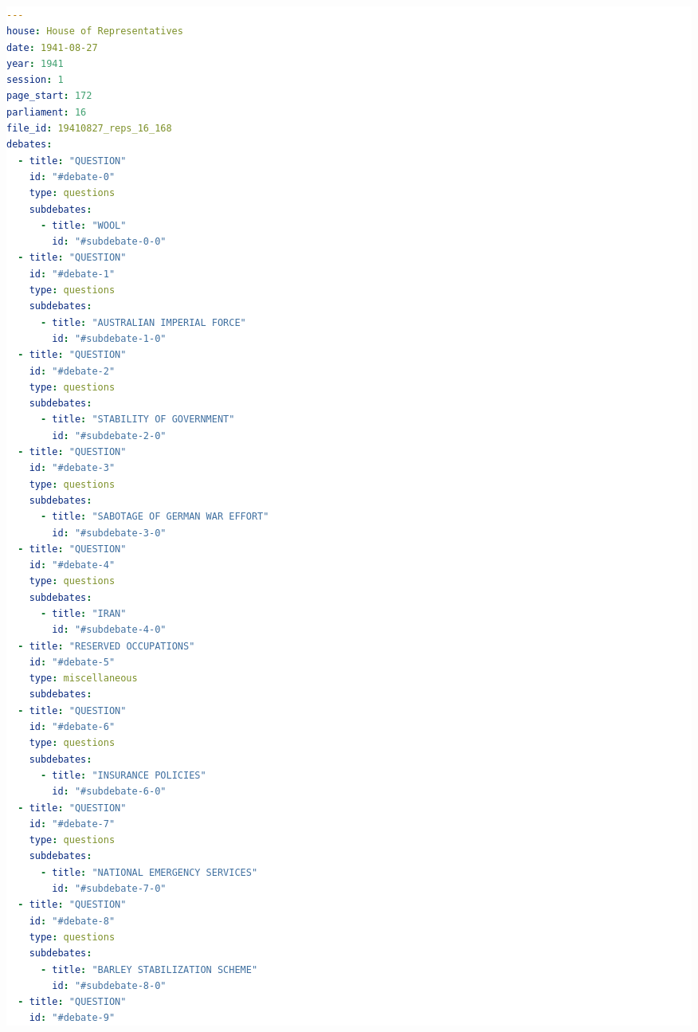```yaml
---
house: House of Representatives
date: 1941-08-27
year: 1941
session: 1
page_start: 172
parliament: 16
file_id: 19410827_reps_16_168
debates:
  - title: "QUESTION"
    id: "#debate-0"
    type: questions
    subdebates:
      - title: "WOOL"
        id: "#subdebate-0-0"
  - title: "QUESTION"
    id: "#debate-1"
    type: questions
    subdebates:
      - title: "AUSTRALIAN IMPERIAL FORCE"
        id: "#subdebate-1-0"
  - title: "QUESTION"
    id: "#debate-2"
    type: questions
    subdebates:
      - title: "STABILITY OF GOVERNMENT"
        id: "#subdebate-2-0"
  - title: "QUESTION"
    id: "#debate-3"
    type: questions
    subdebates:
      - title: "SABOTAGE OF GERMAN WAR EFFORT"
        id: "#subdebate-3-0"
  - title: "QUESTION"
    id: "#debate-4"
    type: questions
    subdebates:
      - title: "IRAN"
        id: "#subdebate-4-0"
  - title: "RESERVED OCCUPATIONS"
    id: "#debate-5"
    type: miscellaneous
    subdebates:
  - title: "QUESTION"
    id: "#debate-6"
    type: questions
    subdebates:
      - title: "INSURANCE POLICIES"
        id: "#subdebate-6-0"
  - title: "QUESTION"
    id: "#debate-7"
    type: questions
    subdebates:
      - title: "NATIONAL EMERGENCY SERVICES"
        id: "#subdebate-7-0"
  - title: "QUESTION"
    id: "#debate-8"
    type: questions
    subdebates:
      - title: "BARLEY STABILIZATION SCHEME"
        id: "#subdebate-8-0"
  - title: "QUESTION"
    id: "#debate-9"
```